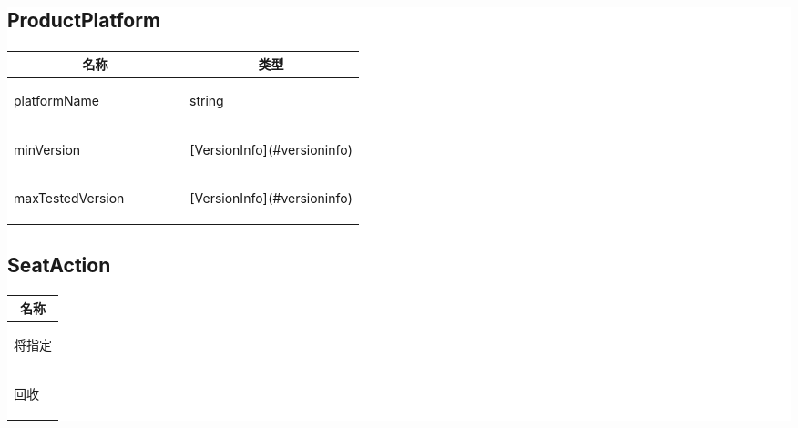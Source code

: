  

## <a name="productplatform"></a>ProductPlatform


<table>
<colgroup>
<col width="50%" />
<col width="50%" />
</colgroup>
<thead>
<tr class="header">
<th>名称</th>
<th>类型</th>
</tr>
</thead>
<tbody>
<tr class="odd">
<td><p>platformName</p></td>
<td><p>string</p></td>
</tr>
<tr class="even">
<td><p>minVersion</p></td>
<td><p>[VersionInfo](#versioninfo)</p></td>
</tr>
<tr class="odd">
<td><p>maxTestedVersion</p></td>
<td><p>[VersionInfo](#versioninfo)</p></td>
</tr>
</tbody>
</table>

 

## <a name="seataction"></a>SeatAction


<table>
<colgroup>
<col width="100%" />
</colgroup>
<thead>
<tr class="header">
<th>名称</th>
</tr>
</thead>
<tbody>
<tr class="odd">
<td><p>将指定</p></td>
</tr>
<tr class="even">
<td><p>回收</p></td>
</tr>
</tbody>
</table>
